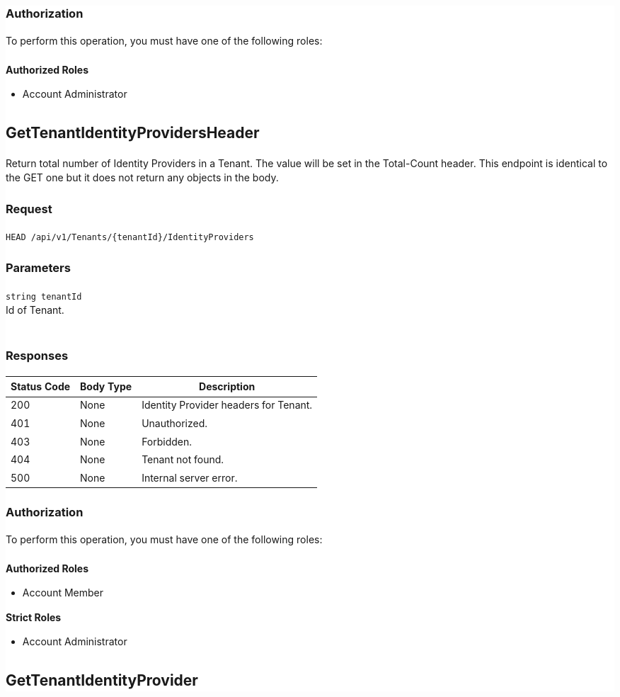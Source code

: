 ### Authorization

To perform this operation, you must have one of the following roles: <br/><br/>
<b>Authorized Roles</b> 
<ul>
<li>Account Administrator</li>
</ul>

## GetTenantIdentityProvidersHeader

<a id="opIdIdentityProviders_GetTenantIdentityProvidersHeader"></a>

Return total number of Identity Providers in a Tenant. The value will be set in the Total-Count header. This endpoint is identical to the GET one but it does not return any objects in the body.

### Request
```text 
HEAD /api/v1/Tenants/{tenantId}/IdentityProviders
```

<h3 id="identityproviders_gettenantidentityprovidersheader-parameters">Parameters</h3>

`string tenantId`<br/>Id of Tenant.<br/><br/>

<h3 id="identityproviders_gettenantidentityprovidersheader-responses">Responses</h3>

|Status Code|Body Type|Description|
|---|---|---|
|200|None|Identity Provider headers for Tenant.|
|401|None|Unauthorized.|
|403|None|Forbidden.|
|404|None|Tenant not found.|
|500|None|Internal server error.|

### Authorization

To perform this operation, you must have one of the following roles: <br/><br/>
<b>Authorized Roles</b> 
<ul>
<li>Account Member</li>
</ul>

<b>Strict Roles</b>
<ul>
<li>Account Administrator</li>
</ul>

## GetTenantIdentityProvider

<a id="opIdIdentityProviders_GetTenantIdentityProvider"></a>
